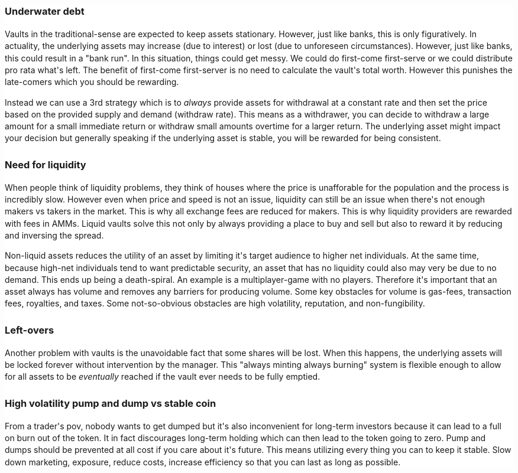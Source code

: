 ### Underwater debt
Vaults in the traditional-sense are expected to keep assets stationary. However, just like banks, this is only figuratively. In actuality,
the underlying assets may increase (due to interest) or lost (due to unforeseen circumstances). However, just like banks, this could
result in a "bank run". In this situation, things could get messy. We could do first-come first-serve or we could distribute pro rata what's left.
The benefit of first-come first-server is no need to calculate the vault's total worth. However this punishes the late-comers which you should be rewarding.

Instead we can use a 3rd strategy which is to *always* provide assets for withdrawal at a constant rate and then set the price based on the provided supply 
and demand (withdraw rate). This means as a withdrawer, you can decide to withdraw a large amount for a small immediate return or withdraw small amounts
overtime for a larger return. The underlying asset might impact your decision but generally speaking if the underlying asset is stable, you will be 
rewarded for being consistent.

### Need for liquidity
When people think of liquidity problems, they think of houses where the price is unafforable for the population and the process is incredibly slow.
However even when price and speed is not an issue, liquidity can still be an issue when there's not enough makers vs takers in the market.
This is why all exchange fees are reduced for makers. This is why liquidity providers are rewarded with fees in AMMs.
Liquid vaults solve this not only by always providing a place to buy and sell but also to reward it by reducing and inversing the spread.

Non-liquid assets reduces the utility of an asset by limiting it's target audience to higher net individuals. At the same time, because high-net individuals
tend to want predictable security, an asset that has no liquidity could also may very be due to no demand. This ends up being a death-spiral.
An example is a multiplayer-game with no players. Therefore it's important that an asset always has volume and removes any barriers for producing volume.
Some key obstacles for volume is gas-fees, transaction fees, royalties, and taxes. Some not-so-obvious obstacles are high volatility, reputation, 
and non-fungibility.

### Left-overs
Another problem with vaults is the unavoidable fact that some shares will be lost. When this happens, the underlying assets will be locked
forever without intervention by the manager. This "always minting always burning" system is flexible enough to allow for all assets to be
*eventually* reached if the vault ever needs to be fully emptied.

### High volatility pump and dump vs stable coin
From a trader's pov, nobody wants to get dumped but it's also inconvenient for long-term investors because it can lead to a full on burn out
of the token. It in fact discourages long-term holding which can then lead to the token going to zero. Pump and dumps should be prevented at 
all cost if you care about it's future. This means utilizing every thing you can to keep it stable. Slow down marketing, exposure, reduce costs,
increase efficiency so that you can last as long as possible.
